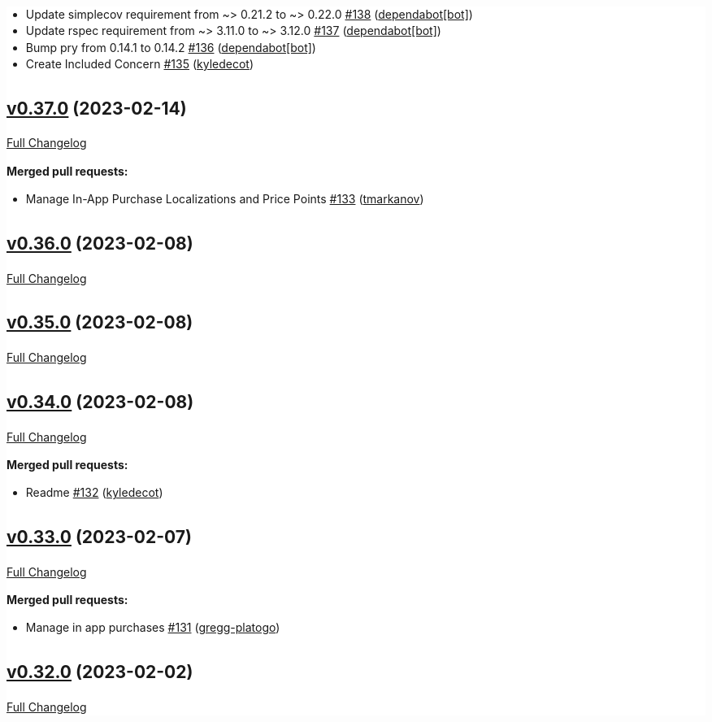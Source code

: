 - Update simplecov requirement from ~\> 0.21.2 to ~\> 0.22.0 [\#138](https://github.com/kyledecot/app_store_connect/pull/138) ([dependabot[bot]](https://github.com/apps/dependabot))
- Update rspec requirement from ~\> 3.11.0 to ~\> 3.12.0 [\#137](https://github.com/kyledecot/app_store_connect/pull/137) ([dependabot[bot]](https://github.com/apps/dependabot))
- Bump pry from 0.14.1 to 0.14.2 [\#136](https://github.com/kyledecot/app_store_connect/pull/136) ([dependabot[bot]](https://github.com/apps/dependabot))
- Create Included Concern [\#135](https://github.com/kyledecot/app_store_connect/pull/135) ([kyledecot](https://github.com/kyledecot))

## [v0.37.0](https://github.com/kyledecot/app_store_connect/tree/v0.37.0) (2023-02-14)

[Full Changelog](https://github.com/kyledecot/app_store_connect/compare/v0.36.0...v0.37.0)

**Merged pull requests:**

- Manage In-App Purchase Localizations and Price Points [\#133](https://github.com/kyledecot/app_store_connect/pull/133) ([tmarkanov](https://github.com/tmarkanov))

## [v0.36.0](https://github.com/kyledecot/app_store_connect/tree/v0.36.0) (2023-02-08)

[Full Changelog](https://github.com/kyledecot/app_store_connect/compare/v0.35.0...v0.36.0)

## [v0.35.0](https://github.com/kyledecot/app_store_connect/tree/v0.35.0) (2023-02-08)

[Full Changelog](https://github.com/kyledecot/app_store_connect/compare/v0.34.0...v0.35.0)

## [v0.34.0](https://github.com/kyledecot/app_store_connect/tree/v0.34.0) (2023-02-08)

[Full Changelog](https://github.com/kyledecot/app_store_connect/compare/v0.33.0...v0.34.0)

**Merged pull requests:**

- Readme [\#132](https://github.com/kyledecot/app_store_connect/pull/132) ([kyledecot](https://github.com/kyledecot))

## [v0.33.0](https://github.com/kyledecot/app_store_connect/tree/v0.33.0) (2023-02-07)

[Full Changelog](https://github.com/kyledecot/app_store_connect/compare/v0.32.0...v0.33.0)

**Merged pull requests:**

- Manage in app purchases [\#131](https://github.com/kyledecot/app_store_connect/pull/131) ([gregg-platogo](https://github.com/gregg-platogo))

## [v0.32.0](https://github.com/kyledecot/app_store_connect/tree/v0.32.0) (2023-02-02)

[Full Changelog](https://github.com/kyledecot/app_store_connect/compare/v0.31.0...v0.32.0)
